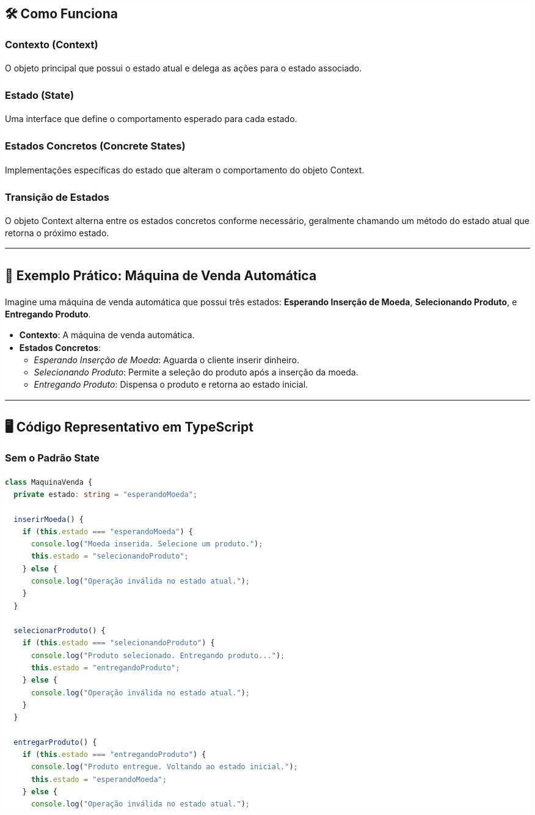 
## 🛠 Como Funciona
### Contexto (Context)
O objeto principal que possui o estado atual e delega as ações para o estado associado.

### Estado (State)
Uma interface que define o comportamento esperado para cada estado.

### Estados Concretos (Concrete States)
Implementações específicas do estado que alteram o comportamento do objeto Context.

### Transição de Estados
O objeto Context alterna entre os estados concretos conforme necessário, geralmente chamando um método do estado atual que retorna o próximo estado.

---

## 🔄 Exemplo Prático: Máquina de Venda Automática
Imagine uma máquina de venda automática que possui três estados: **Esperando Inserção de Moeda**, **Selecionando Produto**, e **Entregando Produto**.

- **Contexto**: A máquina de venda automática.
- **Estados Concretos**:
  - *Esperando Inserção de Moeda*: Aguarda o cliente inserir dinheiro.
  - *Selecionando Produto*: Permite a seleção do produto após a inserção da moeda.
  - *Entregando Produto*: Dispensa o produto e retorna ao estado inicial.

---

## 🖥️ Código Representativo em TypeScript

### Sem o Padrão State

```typescript
class MaquinaVenda {
  private estado: string = "esperandoMoeda";

  inserirMoeda() {
    if (this.estado === "esperandoMoeda") {
      console.log("Moeda inserida. Selecione um produto.");
      this.estado = "selecionandoProduto";
    } else {
      console.log("Operação inválida no estado atual.");
    }
  }

  selecionarProduto() {
    if (this.estado === "selecionandoProduto") {
      console.log("Produto selecionado. Entregando produto...");
      this.estado = "entregandoProduto";
    } else {
      console.log("Operação inválida no estado atual.");
    }
  }

  entregarProduto() {
    if (this.estado === "entregandoProduto") {
      console.log("Produto entregue. Voltando ao estado inicial.");
      this.estado = "esperandoMoeda";
    } else {
      console.log("Operação inválida no estado atual.");
```